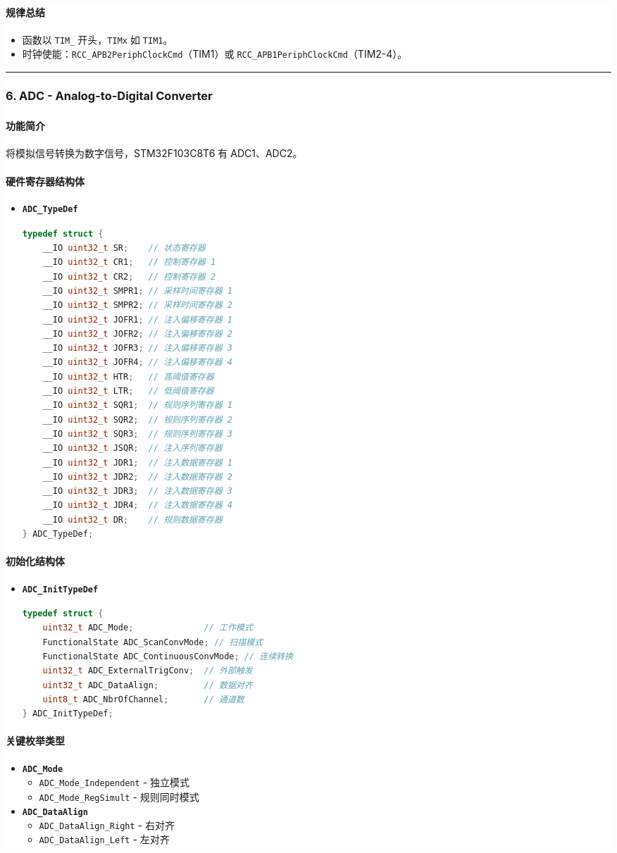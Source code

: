 #### 规律总结
- 函数以 `TIM_` 开头，`TIMx` 如 `TIM1`。
- 时钟使能：`RCC_APB2PeriphClockCmd`（TIM1）或 `RCC_APB1PeriphClockCmd`（TIM2-4）。

---

### 6. ADC - Analog-to-Digital Converter
#### 功能简介
将模拟信号转换为数字信号，STM32F103C8T6 有 ADC1、ADC2。

#### 硬件寄存器结构体
- **`ADC_TypeDef`**
  ```c
  typedef struct {
      __IO uint32_t SR;    // 状态寄存器
      __IO uint32_t CR1;   // 控制寄存器 1
      __IO uint32_t CR2;   // 控制寄存器 2
      __IO uint32_t SMPR1; // 采样时间寄存器 1
      __IO uint32_t SMPR2; // 采样时间寄存器 2
      __IO uint32_t JOFR1; // 注入偏移寄存器 1
      __IO uint32_t JOFR2; // 注入偏移寄存器 2
      __IO uint32_t JOFR3; // 注入偏移寄存器 3
      __IO uint32_t JOFR4; // 注入偏移寄存器 4
      __IO uint32_t HTR;   // 高阈值寄存器
      __IO uint32_t LTR;   // 低阈值寄存器
      __IO uint32_t SQR1;  // 规则序列寄存器 1
      __IO uint32_t SQR2;  // 规则序列寄存器 2
      __IO uint32_t SQR3;  // 规则序列寄存器 3
      __IO uint32_t JSQR;  // 注入序列寄存器
      __IO uint32_t JDR1;  // 注入数据寄存器 1
      __IO uint32_t JDR2;  // 注入数据寄存器 2
      __IO uint32_t JDR3;  // 注入数据寄存器 3
      __IO uint32_t JDR4;  // 注入数据寄存器 4
      __IO uint32_t DR;    // 规则数据寄存器
  } ADC_TypeDef;
  ```

#### 初始化结构体
- **`ADC_InitTypeDef`**
  ```c
  typedef struct {
      uint32_t ADC_Mode;              // 工作模式
      FunctionalState ADC_ScanConvMode; // 扫描模式
      FunctionalState ADC_ContinuousConvMode; // 连续转换
      uint32_t ADC_ExternalTrigConv;  // 外部触发
      uint32_t ADC_DataAlign;         // 数据对齐
      uint8_t ADC_NbrOfChannel;       // 通道数
  } ADC_InitTypeDef;
  ```

#### 关键枚举类型
- **`ADC_Mode`**
  - `ADC_Mode_Independent` - 独立模式
  - `ADC_Mode_RegSimult`   - 规则同时模式
- **`ADC_DataAlign`**
  - `ADC_DataAlign_Right` - 右对齐
  - `ADC_DataAlign_Left`  - 左对齐

